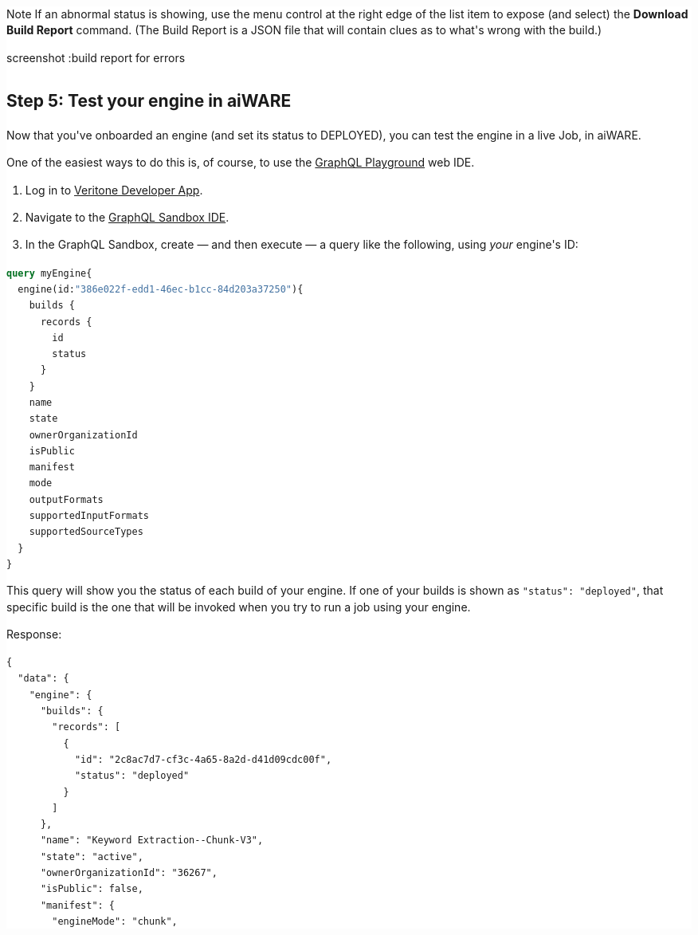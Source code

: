 Note  If an abnormal status is showing, use the menu control at the right edge of the list item to expose (and select) the **Download Build Report** command. (The Build Report is a JSON file that will contain clues as to what's wrong with the build.)

screenshot :build report for errors



## Step 5: Test your engine in aiWARE  

 Now that you've onboarded an engine (and set its status to DEPLOYED), you can test the engine in a live Job, in aiWARE.

One of the easiest ways to do this is, of course, to use the [GraphQL Playground](https://api.veritone.com/v3/graphq) web IDE.

1. Log in to [Veritone Developer App]((https://developer.veritone.com/)).

2. Navigate to the [GraphQL Sandbox IDE](https://api.veritone.com/v3/graphql).

3. In the GraphQL Sandbox, create — and then execute — a query like the following, using *your* engine's ID:

```graphql
query myEngine{
  engine(id:"386e022f-edd1-46ec-b1cc-84d203a37250"){
    builds {
      records {
        id
        status
      }
    }
    name
    state
    ownerOrganizationId
    isPublic
    manifest
    mode
    outputFormats
    supportedInputFormats
    supportedSourceTypes
  }
}
```

This query will show you the status of each build of your engine. If one of your builds is shown as `"status": "deployed"`, that specific build is the one that will be invoked when you try to run a job using your engine.

Response:

```
{
  "data": {
    "engine": {
      "builds": {
        "records": [
          {
            "id": "2c8ac7d7-cf3c-4a65-8a2d-d41d09cdc00f",
            "status": "deployed"
          }
        ]
      },
      "name": "Keyword Extraction--Chunk-V3",
      "state": "active",
      "ownerOrganizationId": "36267",
      "isPublic": false,
      "manifest": {
        "engineMode": "chunk",
```